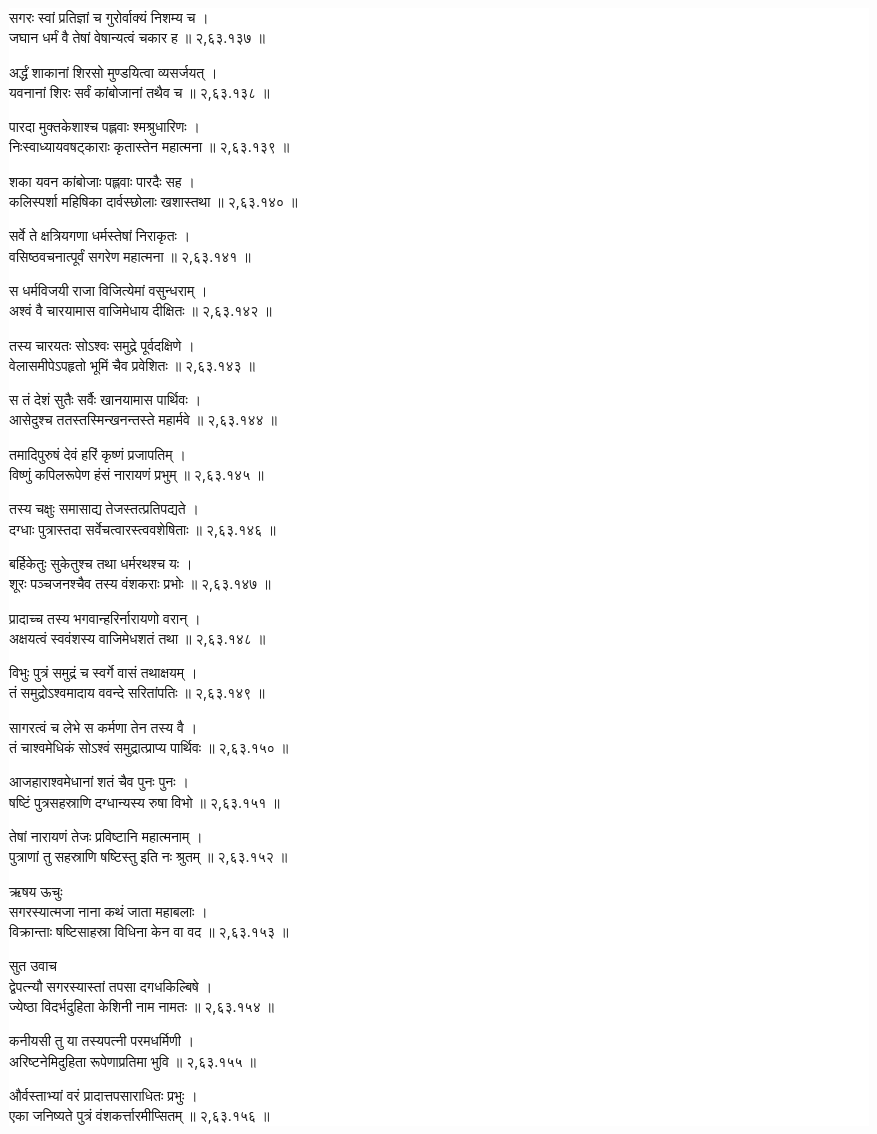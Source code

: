 सगरः स्वां प्रतिज्ञां च गुरोर्वाक्यं निशम्य च ।  
जघान धर्मं वै तेषां वेषान्यत्वं चकार ह ॥ २,६३.१३७ ॥  
  
अर्द्धं शाकानां शिरसो मुण्डयित्वा व्यसर्जयत् ।  
यवनानां शिरः सर्वं कांबोजानां तथैव च ॥ २,६३.१३८ ॥  
  
पारदा मुक्तकेशाश्च पह्लवाः श्मश्रुधारिणः ।  
निःस्वाध्यायवषट्काराः कृतास्तेन महात्मना ॥ २,६३.१३९ ॥  
  
शका यवन कांबोजाः पह्लवाः पारदैः सह ।  
कलिस्पर्शा महिषिका दार्वस्छोलाः खशास्तथा ॥ २,६३.१४० ॥  
  
सर्वे ते क्षत्रियगणा धर्मस्तेषां निराकृतः ।  
वसिष्ठवचनात्पूर्वं सगरेण महात्मना ॥ २,६३.१४१ ॥  
  
स धर्मविजयी राजा विजित्येमां वसुन्धराम् ।  
अश्वं वै चारयामास वाजिमेधाय दीक्षितः ॥ २,६३.१४२ ॥  
  
तस्य चारयतः सोऽश्वः समुद्रे पूर्वदक्षिणे ।  
वेलासमीपेऽपहृतो भूमिं चैव प्रवेशितः ॥ २,६३.१४३ ॥  
  
स तं देशं सुतैः सर्वैः खानयामास पार्थिवः ।  
आसेदुश्च ततस्तस्मिन्खनन्तस्ते महार्मवे ॥ २,६३.१४४ ॥  
  
तमादिपुरुषं देवं हरिं कृष्णं प्रजापतिम् ।  
विष्णुं कपिलरूपेण हंसं नारायणं प्रभुम् ॥ २,६३.१४५ ॥  
  
तस्य चक्षुः समासाद्य तेजस्तत्प्रतिपद्यते ।  
दग्धाः पुत्रास्तदा सर्वेचत्वारस्त्ववशेषिताः ॥ २,६३.१४६ ॥  
  
बर्हिकेतुः सुकेतुश्च तथा धर्मरथश्च यः ।  
शूरः पञ्चजनश्चैव तस्य वंशकराः प्रभोः ॥ २,६३.१४७ ॥  
  
प्रादाच्च तस्य भगवान्हरिर्नारायणो वरान् ।  
अक्षयत्वं स्ववंशस्य वाजिमेधशतं तथा ॥ २,६३.१४८ ॥  
  
विभुः पुत्रं समुद्रं च स्वर्गे वासं तथाक्षयम् ।  
तं समुद्रोऽश्वमादाय ववन्दे सरितांपतिः ॥ २,६३.१४९ ॥  
  
सागरत्वं च लेभे स कर्मणा तेन तस्य वै ।  
तं चाश्वमेधिकं सोऽश्वं समुद्रात्प्राप्य पार्थिवः ॥ २,६३.१५० ॥  
  
आजहाराश्वमेधानां शतं चैव पुनः पुनः ।  
षष्टिं पुत्रसहस्राणि दग्धान्यस्य रुषा विभो ॥ २,६३.१५१ ॥  
  
तेषां नारायणं तेजः प्रविष्टानि महात्मनाम् ।  
पुत्राणां तु सहस्राणि षष्टिस्तु इति नः श्रुतम् ॥ २,६३.१५२ ॥  
  
ऋषय ऊचुः  
सगरस्यात्मजा नाना कथं जाता महाबलाः ।  
विक्रान्ताः षष्टिसाहस्रा विधिना केन वा वद ॥ २,६३.१५३ ॥  
  
सुत उवाच  
द्वेपत्न्यौ सगरस्यास्तां तपसा दगधकिल्बिषे ।  
ज्येष्ठा विदर्भदुहिता केशिनी नाम नामतः ॥ २,६३.१५४ ॥  
  
कनीयसी तु या तस्यपत्नी परमधर्मिणी ।  
अरिष्टनेमिदुहिता रूपेणाप्रतिमा भुवि ॥ २,६३.१५५ ॥  
  
और्वस्ताभ्यां वरं प्रादात्तपसाराधितः प्रभुः ।  
एका जनिष्यते पुत्रं वंशकर्त्तारमीप्सितम् ॥ २,६३.१५६ ॥  
  